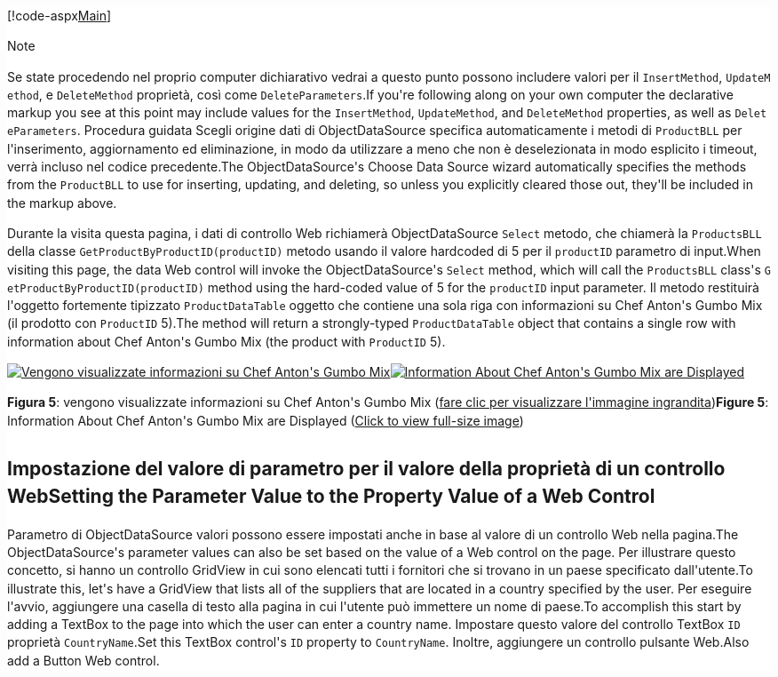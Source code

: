 [!code-aspx[Main](declarative-parameters-cs/samples/sample1.aspx)]

> [!NOTE]
> <span data-ttu-id="de780-142">Se state procedendo nel proprio computer dichiarativo vedrai a questo punto possono includere valori per il `InsertMethod`, `UpdateMethod`, e `DeleteMethod` proprietà, così come `DeleteParameters`.</span><span class="sxs-lookup"><span data-stu-id="de780-142">If you're following along on your own computer the declarative markup you see at this point may include values for the `InsertMethod`, `UpdateMethod`, and `DeleteMethod` properties, as well as `DeleteParameters`.</span></span> <span data-ttu-id="de780-143">Procedura guidata Scegli origine dati di ObjectDataSource specifica automaticamente i metodi di `ProductBLL` per l'inserimento, aggiornamento ed eliminazione, in modo da utilizzare a meno che non è deselezionata in modo esplicito i timeout, verrà incluso nel codice precedente.</span><span class="sxs-lookup"><span data-stu-id="de780-143">The ObjectDataSource's Choose Data Source wizard automatically specifies the methods from the `ProductBLL` to use for inserting, updating, and deleting, so unless you explicitly cleared those out, they'll be included in the markup above.</span></span>


<span data-ttu-id="de780-144">Durante la visita questa pagina, i dati di controllo Web richiamerà ObjectDataSource `Select` metodo, che chiamerà la `ProductsBLL` della classe `GetProductByProductID(productID)` metodo usando il valore hardcoded di 5 per il `productID` parametro di input.</span><span class="sxs-lookup"><span data-stu-id="de780-144">When visiting this page, the data Web control will invoke the ObjectDataSource's `Select` method, which will call the `ProductsBLL` class's `GetProductByProductID(productID)` method using the hard-coded value of 5 for the `productID` input parameter.</span></span> <span data-ttu-id="de780-145">Il metodo restituirà l'oggetto fortemente tipizzato `ProductDataTable` oggetto che contiene una sola riga con informazioni su Chef Anton's Gumbo Mix (il prodotto con `ProductID` 5).</span><span class="sxs-lookup"><span data-stu-id="de780-145">The method will return a strongly-typed `ProductDataTable` object that contains a single row with information about Chef Anton's Gumbo Mix (the product with `ProductID` 5).</span></span>


<span data-ttu-id="de780-146">[![Vengono visualizzate informazioni su Chef Anton's Gumbo Mix](declarative-parameters-cs/_static/image14.png)](declarative-parameters-cs/_static/image13.png)</span><span class="sxs-lookup"><span data-stu-id="de780-146">[![Information About Chef Anton's Gumbo Mix are Displayed](declarative-parameters-cs/_static/image14.png)](declarative-parameters-cs/_static/image13.png)</span></span>

<span data-ttu-id="de780-147">**Figura 5**: vengono visualizzate informazioni su Chef Anton's Gumbo Mix ([fare clic per visualizzare l'immagine ingrandita](declarative-parameters-cs/_static/image15.png))</span><span class="sxs-lookup"><span data-stu-id="de780-147">**Figure 5**: Information About Chef Anton's Gumbo Mix are Displayed ([Click to view full-size image](declarative-parameters-cs/_static/image15.png))</span></span>


## <a name="setting-the-parameter-value-to-the-property-value-of-a-web-control"></a><span data-ttu-id="de780-148">Impostazione del valore di parametro per il valore della proprietà di un controllo Web</span><span class="sxs-lookup"><span data-stu-id="de780-148">Setting the Parameter Value to the Property Value of a Web Control</span></span>

<span data-ttu-id="de780-149">Parametro di ObjectDataSource valori possono essere impostati anche in base al valore di un controllo Web nella pagina.</span><span class="sxs-lookup"><span data-stu-id="de780-149">The ObjectDataSource's parameter values can also be set based on the value of a Web control on the page.</span></span> <span data-ttu-id="de780-150">Per illustrare questo concetto, si hanno un controllo GridView in cui sono elencati tutti i fornitori che si trovano in un paese specificato dall'utente.</span><span class="sxs-lookup"><span data-stu-id="de780-150">To illustrate this, let's have a GridView that lists all of the suppliers that are located in a country specified by the user.</span></span> <span data-ttu-id="de780-151">Per eseguire l'avvio, aggiungere una casella di testo alla pagina in cui l'utente può immettere un nome di paese.</span><span class="sxs-lookup"><span data-stu-id="de780-151">To accomplish this start by adding a TextBox to the page into which the user can enter a country name.</span></span> <span data-ttu-id="de780-152">Impostare questo valore del controllo TextBox `ID` proprietà `CountryName`.</span><span class="sxs-lookup"><span data-stu-id="de780-152">Set this TextBox control's `ID` property to `CountryName`.</span></span> <span data-ttu-id="de780-153">Inoltre, aggiungere un controllo pulsante Web.</span><span class="sxs-lookup"><span data-stu-id="de780-153">Also add a Button Web control.</span></span>
